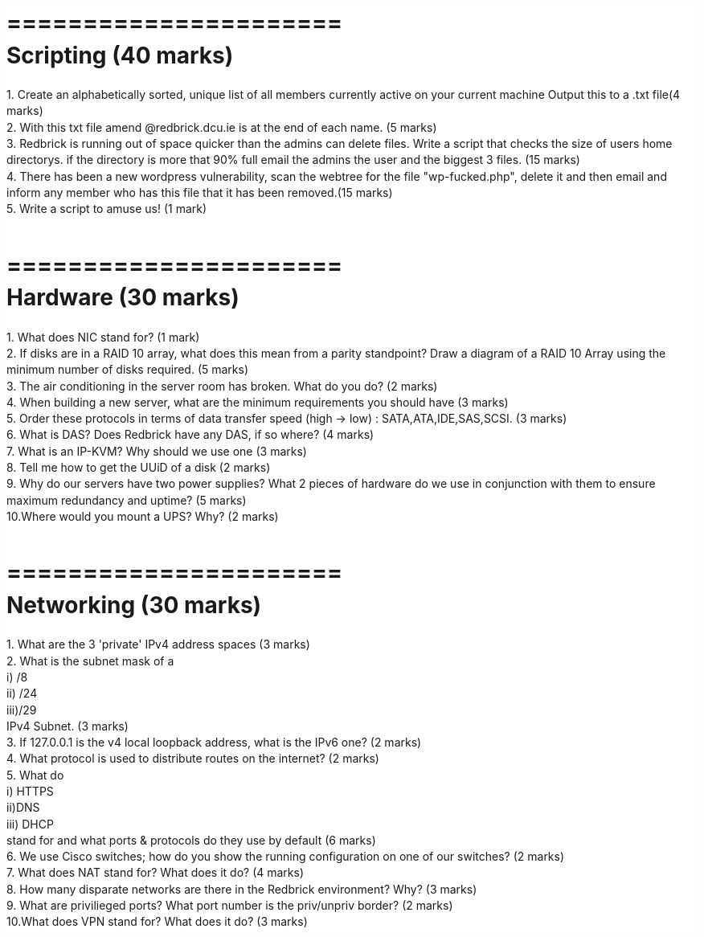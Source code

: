 ======================  
**Scripting (40 marks)**  
======================  
1\. Create an alphabetically sorted, unique list of all members currently active on your current machine Output this to a .txt file(4 marks)  
2\. With this txt file amend @redbrick.dcu.ie is at the end of each name. (5 marks)  
3\. Redbrick is running out of space quicker than the admins can delete files. Write a script that checks the size of users home directorys. if the directory is more that 90% full email the admins the user and the biggest 3 files. (15 marks)  
4\. There has been a new wordpress vulnerability, scan the webtree for the file "wp-fucked.php", delete it and then email and inform any member who has this file that it has been removed.(15 marks)  
5\. Write a script to amuse us! (1 mark)  

======================  
**Hardware (30 marks)**  
======================  
1\. What does NIC stand for? (1 mark)  
2\. If disks are in a RAID 10 array, what does this mean from a parity standpoint? Draw a diagram of a RAID 10 Array using the minimum number of disks required. (5 marks)  
3\. The air conditioning in the server room has broken. What do you do? (2 marks)  
4\. When building a new server, what are the minimum requirements you should have (3 marks)  
5\. Order these protocols in terms of data transfer speed (high -> low) : SATA,ATA,IDE,SAS,SCSI. (3 marks)  
6\. What is DAS? Does Redbrick have any DAS, if so where? (4 marks)  
7\. What is an IP-KVM? Why should we use one (3 marks)  
8\. Tell me how to get the UUiD of a disk (2 marks)  
9\. Why do our servers have two power supplies? What 2 pieces of hardware do we use in conjunction with them to ensure maximum redundancy and uptime? (5 marks)  
10.Where would you mount a UPS? Why? (2 marks)  

======================  
**Networking (30 marks)**  
======================  
1\. What are the 3 'private' IPv4 address spaces (3 marks)  
2\. What is the subnet mask of a  
i) /8  
ii) /24  
iii)/29  
IPv4 Subnet. (3 marks)  
3\. If 127.0.0.1 is the v4 local loopback address, what is the IPv6 one? (2 marks)  
4\. What protocol is used to distribute routes on the internet? (2 marks)  
5\. What do  
i) HTTPS  
ii)DNS  
iii) DHCP  
stand for and what ports & protocols do they use by default (6 marks)  
6\. We use Cisco switches; how do you show the running configuration on one of our switches? (2 marks)  
7\. What does NAT stand for? What does it do? (4 marks)  
8\. How many disparate networks are there in the Redbrick environment? Why? (3 marks)  
9\. What are privilieged ports? What port number is the priv/unpriv border? (2 marks)  
10.What does VPN stand for? What does it do? (3 marks)  
